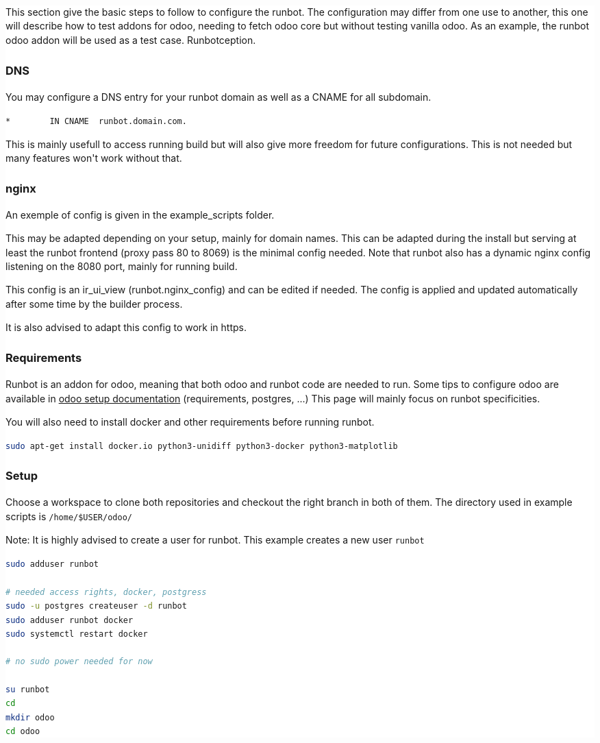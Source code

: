 This section give the basic steps to follow to configure the runbot. The configuration may differ from one use to another, this one will describe how to test addons for odoo, needing to fetch odoo core but without testing vanilla odoo. As an example, the runbot odoo addon will be used as a test case. Runbotception. 

### DNS

You may configure a DNS entry for your runbot domain as well as a CNAME for all subdomain.

```
*        IN CNAME  runbot.domain.com.
```
This is mainly usefull to access running build but will also give more freedom for future configurations. 
This is not needed but many features won't work without that.

### nginx

An exemple of config is given in the example_scripts folder.

This may be adapted depending on your setup, mainly for domain names. This can be adapted during the install but serving at least the runbot frontend (proxy pass 80 to 8069) is the minimal config needed.
Note that runbot also has a dynamic nginx config listening on the 8080 port, mainly for running build.

This config is an ir_ui_view (runbot.nginx_config) and can be edited if needed. The config is applied and updated automatically after some time by the builder process.

It is also advised to adapt this config to work in https.

### Requirements

Runbot is an addon for odoo, meaning that both odoo and runbot code are needed to run. Some tips to configure odoo are available in [odoo setup documentation](https://www.odoo.com/documentation/15.0/setup/install.html#setup-install-source) (requirements, postgres, ...) This page will mainly focus on runbot specificities.

You will also need to install docker and other requirements before running runbot.

```bash
sudo apt-get install docker.io python3-unidiff python3-docker python3-matplotlib
```

### Setup

Choose a workspace to clone both repositories and checkout the right branch in both of them.
The directory used in example scripts is `/home/$USER/odoo/` 

Note: It is highly advised to create a user for runbot. This example creates a new user `runbot`

```bash
sudo adduser runbot

# needed access rights, docker, postgress
sudo -u postgres createuser -d runbot
sudo adduser runbot docker
sudo systemctl restart docker

# no sudo power needed for now

su runbot
cd
mkdir odoo
cd odoo
```
